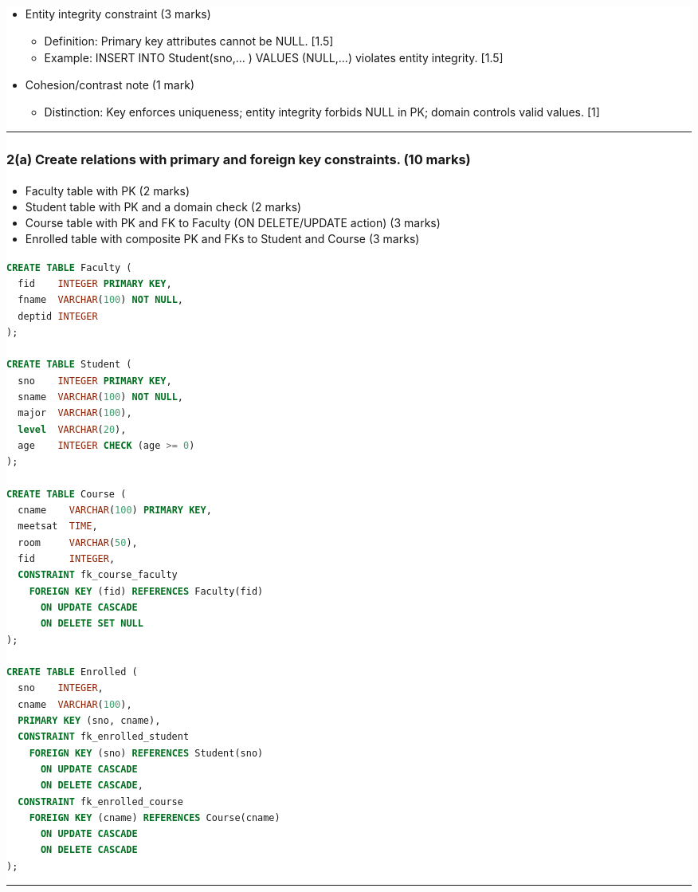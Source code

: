 - Entity integrity constraint (3 marks)
  - Definition: Primary key attributes cannot be NULL. [1.5]
  - Example: INSERT INTO Student(sno,... ) VALUES (NULL,...) violates entity integrity. [1.5]

- Cohesion/contrast note (1 mark)
  - Distinction: Key enforces uniqueness; entity integrity forbids NULL in PK; domain controls valid values. [1]

---

### 2(a) Create relations with primary and foreign key constraints. (10 marks)

- Faculty table with PK (2 marks)
- Student table with PK and a domain check (2 marks)
- Course table with PK and FK to Faculty (ON DELETE/UPDATE action) (3 marks)
- Enrolled table with composite PK and FKs to Student and Course (3 marks)

```sql
CREATE TABLE Faculty (
  fid    INTEGER PRIMARY KEY,
  fname  VARCHAR(100) NOT NULL,
  deptid INTEGER
);

CREATE TABLE Student (
  sno    INTEGER PRIMARY KEY,
  sname  VARCHAR(100) NOT NULL,
  major  VARCHAR(100),
  level  VARCHAR(20),
  age    INTEGER CHECK (age >= 0)
);

CREATE TABLE Course (
  cname    VARCHAR(100) PRIMARY KEY,
  meetsat  TIME,
  room     VARCHAR(50),
  fid      INTEGER,
  CONSTRAINT fk_course_faculty
    FOREIGN KEY (fid) REFERENCES Faculty(fid)
      ON UPDATE CASCADE
      ON DELETE SET NULL
);

CREATE TABLE Enrolled (
  sno    INTEGER,
  cname  VARCHAR(100),
  PRIMARY KEY (sno, cname),
  CONSTRAINT fk_enrolled_student
    FOREIGN KEY (sno) REFERENCES Student(sno)
      ON UPDATE CASCADE
      ON DELETE CASCADE,
  CONSTRAINT fk_enrolled_course
    FOREIGN KEY (cname) REFERENCES Course(cname)
      ON UPDATE CASCADE
      ON DELETE CASCADE
);
```

---